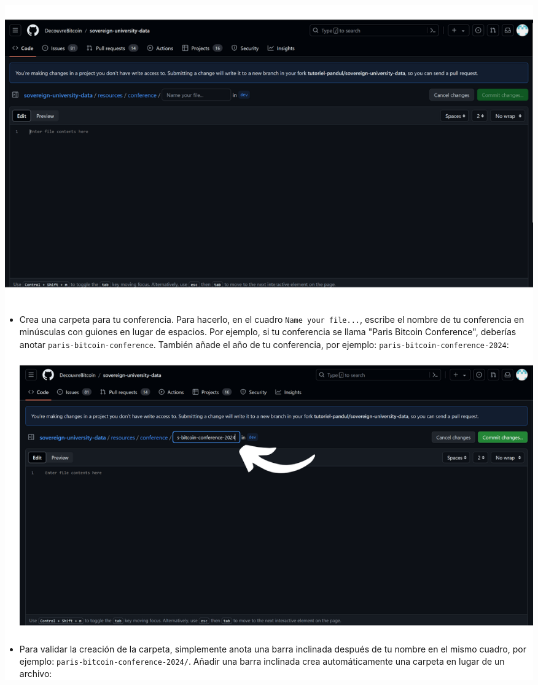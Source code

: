 ![conference](assets/05.webp)
- Crea una carpeta para tu conferencia. Para hacerlo, en el cuadro `Name your file...`, escribe el nombre de tu conferencia en minúsculas con guiones en lugar de espacios. Por ejemplo, si tu conferencia se llama "Paris Bitcoin Conference", deberías anotar `paris-bitcoin-conference`. También añade el año de tu conferencia, por ejemplo: `paris-bitcoin-conference-2024`:
![conference](assets/06.webp)
- Para validar la creación de la carpeta, simplemente anota una barra inclinada después de tu nombre en el mismo cuadro, por ejemplo: `paris-bitcoin-conference-2024/`. Añadir una barra inclinada crea automáticamente una carpeta en lugar de un archivo: